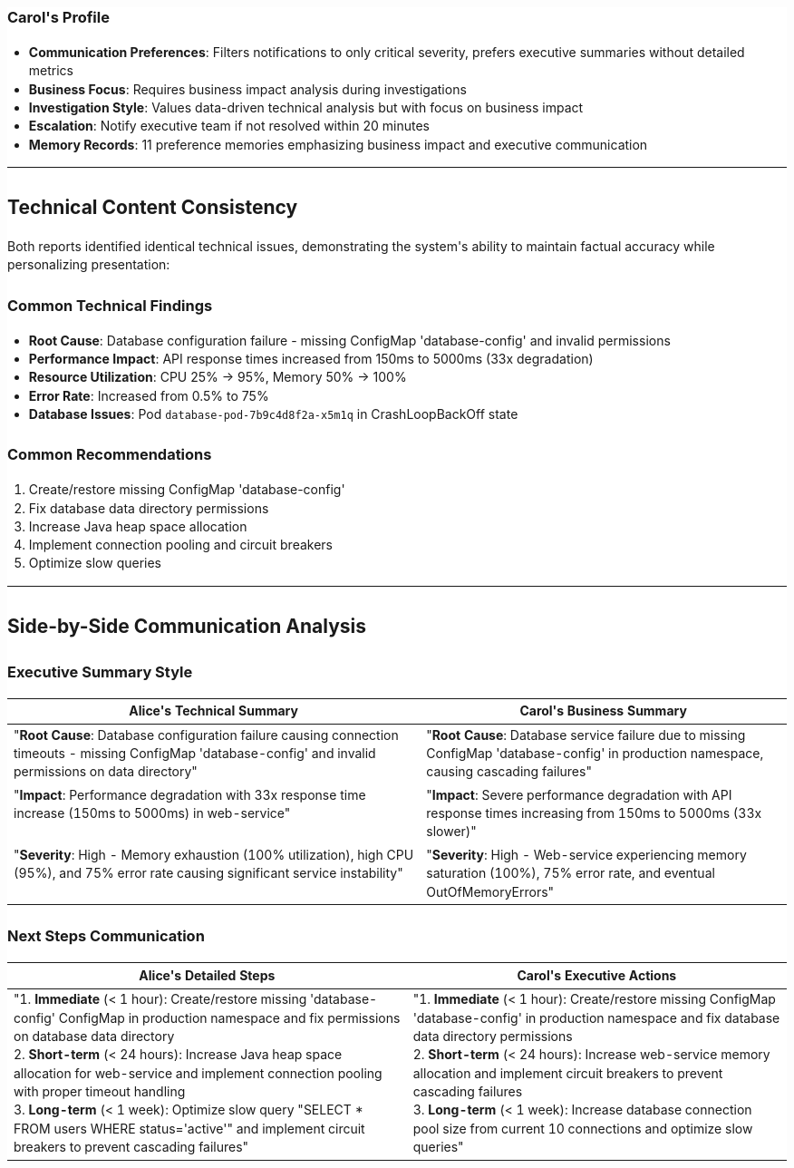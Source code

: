 ### Carol's Profile
- **Communication Preferences**: Filters notifications to only critical severity, prefers executive summaries without detailed metrics
- **Business Focus**: Requires business impact analysis during investigations
- **Investigation Style**: Values data-driven technical analysis but with focus on business impact
- **Escalation**: Notify executive team if not resolved within 20 minutes
- **Memory Records**: 11 preference memories emphasizing business impact and executive communication

---

## Technical Content Consistency

Both reports identified identical technical issues, demonstrating the system's ability to maintain factual accuracy while personalizing presentation:

### Common Technical Findings
- **Root Cause**: Database configuration failure - missing ConfigMap 'database-config' and invalid permissions
- **Performance Impact**: API response times increased from 150ms to 5000ms (33x degradation)
- **Resource Utilization**: CPU 25% → 95%, Memory 50% → 100%
- **Error Rate**: Increased from 0.5% to 75%
- **Database Issues**: Pod `database-pod-7b9c4d8f2a-x5m1q` in CrashLoopBackOff state

### Common Recommendations
1. Create/restore missing ConfigMap 'database-config'
2. Fix database data directory permissions
3. Increase Java heap space allocation
4. Implement connection pooling and circuit breakers
5. Optimize slow queries

---

## Side-by-Side Communication Analysis

### Executive Summary Style

| Alice's Technical Summary | Carol's Business Summary |
|---------------------------|--------------------------|
| "**Root Cause**: Database configuration failure causing connection timeouts - missing ConfigMap 'database-config' and invalid permissions on data directory" | "**Root Cause**: Database service failure due to missing ConfigMap 'database-config' in production namespace, causing cascading failures" |
| "**Impact**: Performance degradation with 33x response time increase (150ms to 5000ms) in web-service" | "**Impact**: Severe performance degradation with API response times increasing from 150ms to 5000ms (33x slower)" |
| "**Severity**: High - Memory exhaustion (100% utilization), high CPU (95%), and 75% error rate causing significant service instability" | "**Severity**: High - Web-service experiencing memory saturation (100%), 75% error rate, and eventual OutOfMemoryErrors" |

### Next Steps Communication

| Alice's Detailed Steps | Carol's Executive Actions |
|-------------------------|---------------------------|
| "1. **Immediate** (< 1 hour): Create/restore missing 'database-config' ConfigMap in production namespace and fix permissions on database data directory<br>2. **Short-term** (< 24 hours): Increase Java heap space allocation for web-service and implement connection pooling with proper timeout handling<br>3. **Long-term** (< 1 week): Optimize slow query "SELECT * FROM users WHERE status='active'" and implement circuit breakers to prevent cascading failures" | "1. **Immediate** (< 1 hour): Create/restore missing ConfigMap 'database-config' in production namespace and fix database data directory permissions<br>2. **Short-term** (< 24 hours): Increase web-service memory allocation and implement circuit breakers to prevent cascading failures<br>3. **Long-term** (< 1 week): Increase database connection pool size from current 10 connections and optimize slow queries" |
